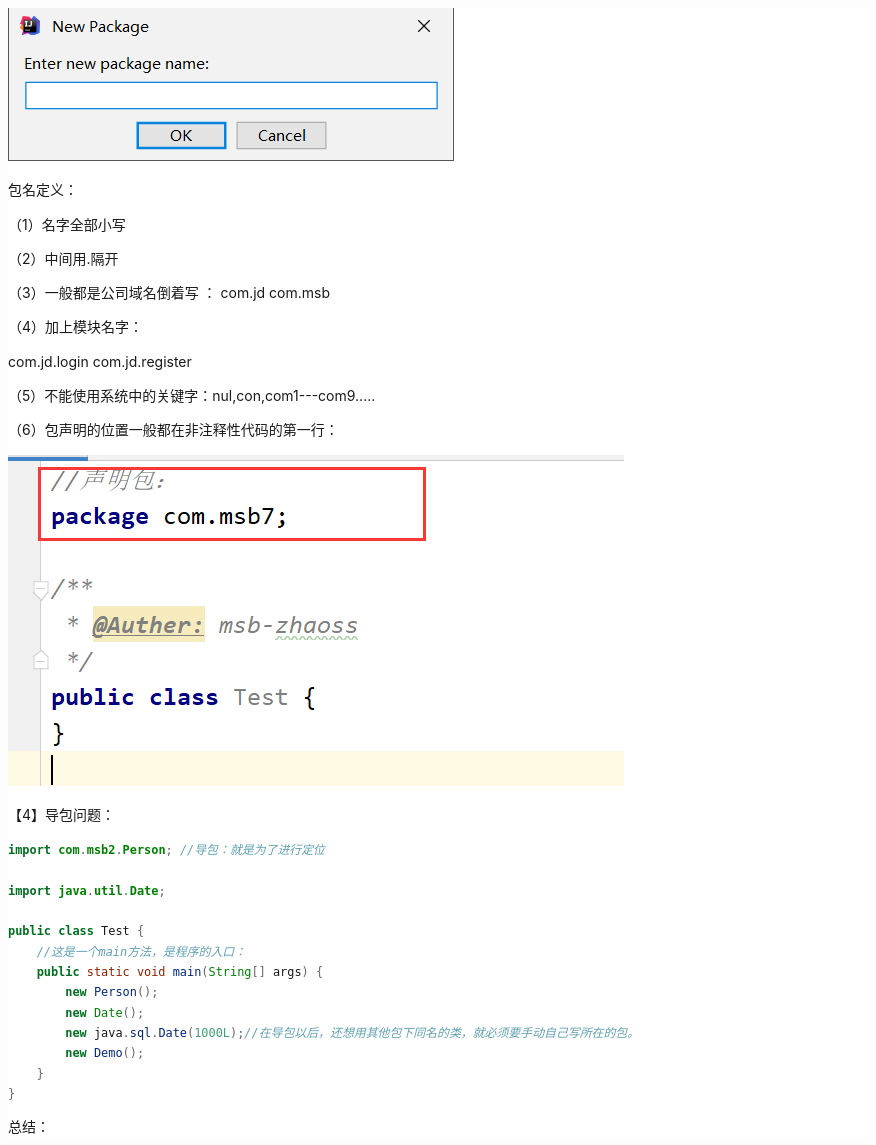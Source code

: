 
![](第8章_面向对象/b813c37b6345ac6463be51d3c6c7ff77.png)


包名定义：

（1）名字全部小写

（2）中间用.隔开

（3）一般都是公司域名倒着写 ： com.jd com.msb

（4）加上模块名字：

com.jd.login com.jd.register

（5）不能使用系统中的关键字：nul,con,com1---com9.....

（6）包声明的位置一般都在非注释性代码的第一行：

![](第8章_面向对象/c54ecb2742a2b971e196ee55f9ab9193.png)


【4】导包问题：



```java
import com.msb2.Person; //导包：就是为了进行定位

import java.util.Date;

public class Test {
    //这是一个main方法，是程序的入口：
    public static void main(String[] args) {
        new Person();
        new Date();
        new java.sql.Date(1000L);//在导包以后，还想用其他包下同名的类，就必须要手动自己写所在的包。
        new Demo();
    }
}


```
总结：
